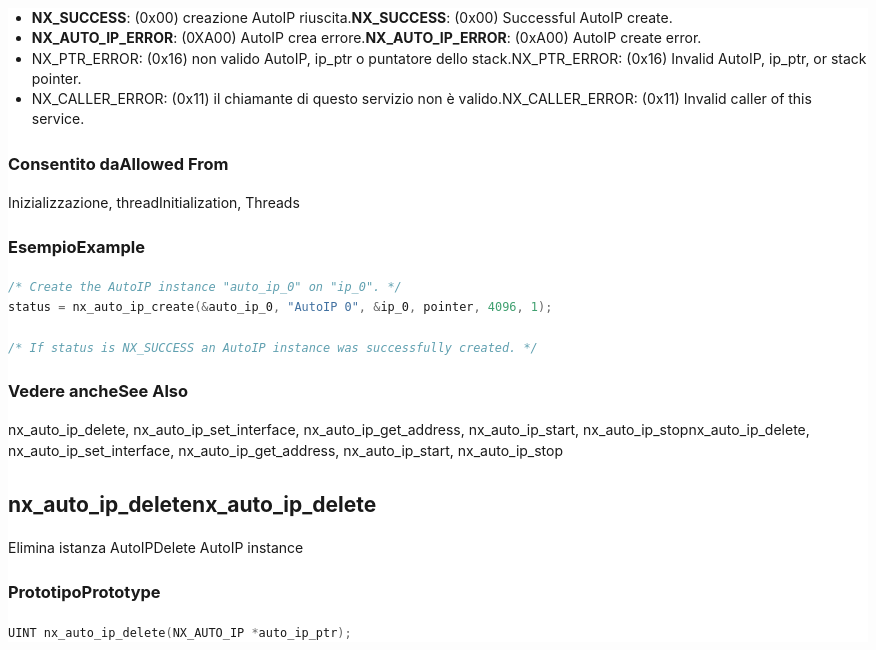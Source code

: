 - <span data-ttu-id="dba2d-126">**NX_SUCCESS**: (0x00) creazione AutoIP riuscita.</span><span class="sxs-lookup"><span data-stu-id="dba2d-126">**NX_SUCCESS**: (0x00) Successful AutoIP create.</span></span>
- <span data-ttu-id="dba2d-127">**NX_AUTO_IP_ERROR**: (0XA00) AutoIP crea errore.</span><span class="sxs-lookup"><span data-stu-id="dba2d-127">**NX_AUTO_IP_ERROR**: (0xA00) AutoIP create error.</span></span>
- <span data-ttu-id="dba2d-128">NX_PTR_ERROR: (0x16) non valido AutoIP, ip_ptr o puntatore dello stack.</span><span class="sxs-lookup"><span data-stu-id="dba2d-128">NX_PTR_ERROR: (0x16) Invalid AutoIP, ip_ptr, or stack pointer.</span></span>
- <span data-ttu-id="dba2d-129">NX_CALLER_ERROR: (0x11) il chiamante di questo servizio non è valido.</span><span class="sxs-lookup"><span data-stu-id="dba2d-129">NX_CALLER_ERROR: (0x11) Invalid caller of this service.</span></span>

### <a name="allowed-from"></a><span data-ttu-id="dba2d-130">Consentito da</span><span class="sxs-lookup"><span data-stu-id="dba2d-130">Allowed From</span></span>

<span data-ttu-id="dba2d-131">Inizializzazione, thread</span><span class="sxs-lookup"><span data-stu-id="dba2d-131">Initialization, Threads</span></span>

### <a name="example"></a><span data-ttu-id="dba2d-132">Esempio</span><span class="sxs-lookup"><span data-stu-id="dba2d-132">Example</span></span>

```c
/* Create the AutoIP instance "auto_ip_0" on "ip_0". */
status = nx_auto_ip_create(&auto_ip_0, "AutoIP 0", &ip_0, pointer, 4096, 1);

/* If status is NX_SUCCESS an AutoIP instance was successfully created. */
```

### <a name="see-also"></a><span data-ttu-id="dba2d-133">Vedere anche</span><span class="sxs-lookup"><span data-stu-id="dba2d-133">See Also</span></span>

<span data-ttu-id="dba2d-134">nx_auto_ip_delete, nx_auto_ip_set_interface, nx_auto_ip_get_address, nx_auto_ip_start, nx_auto_ip_stop</span><span class="sxs-lookup"><span data-stu-id="dba2d-134">nx_auto_ip_delete, nx_auto_ip_set_interface, nx_auto_ip_get_address, nx_auto_ip_start, nx_auto_ip_stop</span></span>

## <a name="nx_auto_ip_delete"></a><span data-ttu-id="dba2d-135">nx_auto_ip_delete</span><span class="sxs-lookup"><span data-stu-id="dba2d-135">nx_auto_ip_delete</span></span>

<span data-ttu-id="dba2d-136">Elimina istanza AutoIP</span><span class="sxs-lookup"><span data-stu-id="dba2d-136">Delete AutoIP instance</span></span>

### <a name="prototype"></a><span data-ttu-id="dba2d-137">Prototipo</span><span class="sxs-lookup"><span data-stu-id="dba2d-137">Prototype</span></span>

```c
UINT nx_auto_ip_delete(NX_AUTO_IP *auto_ip_ptr);
```
